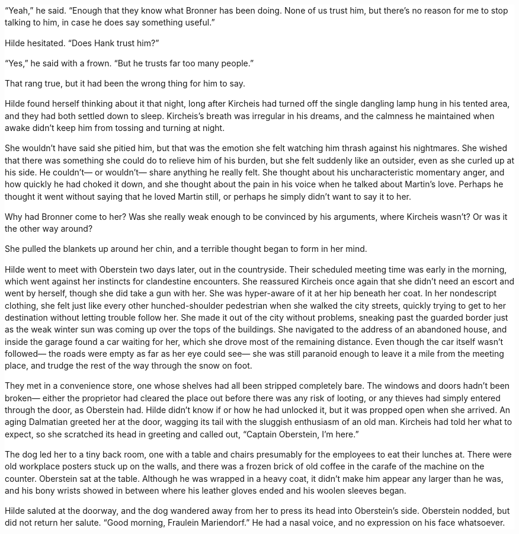 “Yeah,” he said. “Enough that they know what Bronner has been doing. None of us trust him, but there’s no reason for me to stop talking to him, in case he does say something useful.”

Hilde hesitated. “Does Hank trust him?”

“Yes,” he said with a frown. “But he trusts far too many people.”

That rang true, but it had been the wrong thing for him to say. 

Hilde found herself thinking about it that night, long after Kircheis had turned off the single dangling lamp hung in his tented area, and they had both settled down to sleep. Kircheis’s breath was irregular in his dreams, and the calmness he maintained when awake didn’t keep him from tossing and turning at night. 

She wouldn’t have said she pitied him, but that was the emotion she felt watching him thrash against his nightmares. She wished that there was something she could do to relieve him of his burden, but she felt suddenly like an outsider, even as she curled up at his side. He couldn’t— or wouldn’t— share anything he really felt. She thought about his uncharacteristic momentary anger, and how quickly he had choked it down, and she thought about the pain in his voice when he talked about Martin’s love. Perhaps he thought it went without saying that he loved Martin still, or perhaps he simply didn’t want to say it to her.

Why had Bronner come to her? Was she really weak enough to be convinced by his arguments, where Kircheis wasn’t? Or was it the other way around?

She pulled the blankets up around her chin, and a terrible thought began to form in her mind.

Hilde went to meet with Oberstein two days later, out in the countryside. Their scheduled meeting time was early in the morning, which went against her instincts for clandestine encounters. She reassured Kircheis once again that she didn’t need an escort and went by herself, though she did take a gun with her. She was hyper\-aware of it at her hip beneath her coat. In her nondescript clothing, she felt just like every other hunched\-shoulder pedestrian when she walked the city streets, quickly trying to get to her destination without letting trouble follow her. She made it out of the city without problems, sneaking past the guarded border just as the weak winter sun was coming up over the tops of the buildings. She navigated to the address of an abandoned house, and inside the garage found a car waiting for her, which she drove most of the remaining distance. Even though the car itself wasn’t followed— the roads were empty as far as her eye could see— she was still paranoid enough to leave it a mile from the meeting place, and trudge the rest of the way through the snow on foot.

They met in a convenience store, one whose shelves had all been stripped completely bare. The windows and doors hadn’t been broken— either the proprietor had cleared the place out before there was any risk of looting, or any thieves had simply entered through the door, as Oberstein had. Hilde didn’t know if or how he had unlocked it, but it was propped open when she arrived. An aging Dalmatian greeted her at the door, wagging its tail with the sluggish enthusiasm of an old man. Kircheis had told her what to expect, so she scratched its head in greeting and called out, “Captain Oberstein, I’m here.”

The dog led her to a tiny back room, one with a table and chairs presumably for the employees to eat their lunches at. There were old workplace posters stuck up on the walls, and there was a frozen brick of old coffee in the carafe of the machine on the counter. Oberstein sat at the table. Although he was wrapped in a heavy coat, it didn’t make him appear any larger than he was, and his bony wrists showed in between where his leather gloves ended and his woolen sleeves began.

Hilde saluted at the doorway, and the dog wandered away from her to press its head into Oberstein’s side. Oberstein nodded, but did not return her salute. “Good morning, Fraulein Mariendorf.” He had a nasal voice, and no expression on his face whatsoever.
